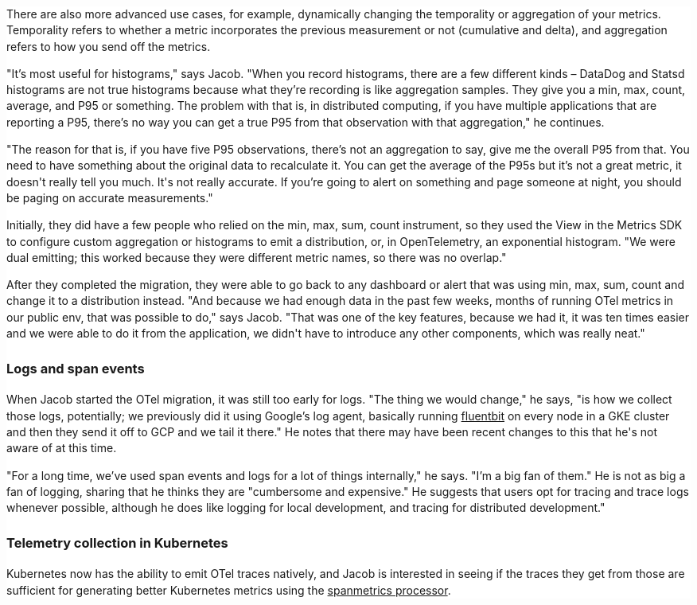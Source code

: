 There are also more advanced use cases, for example, dynamically changing the 
temporality or aggregation of your metrics. Temporality refers to whether a 
metric incorporates the previous measurement or not (cumulative and delta), 
and aggregation refers to how you send off the metrics. 

"It’s most useful for histograms," says Jacob. "When you record histograms, 
there are a few different kinds – DataDog and Statsd histograms are not true 
histograms because what they’re recording is like aggregation samples. They give 
you a min, max, count, average, and P95 or something. The problem with that is, 
in distributed computing, if you have multiple applications that are reporting a 
P95, there’s no way you can get a true P95 from that observation with that 
aggregation," he continues. 

"The reason for that is, if you have five P95 observations, there’s not an 
aggregation to say, give me the overall P95 from that. You need to have something 
about the original data to recalculate it. You can get the average of the P95s 
but it’s not a great metric, it doesn't really tell you much. It's not really 
accurate. If you’re going to alert on something and page someone at night, you 
should be paging on accurate measurements."

Initially, they did have a few people who relied on the min, max, sum, count 
instrument, so they used the View in the Metrics SDK to configure custom 
aggregation or histograms to emit a distribution, or, in OpenTelemetry, an 
exponential histogram. "We were dual emitting; this worked because they were 
different metric names, so there was no overlap."

After they completed the migration, they were able to go back to any dashboard 
or alert that was using min, max, sum, count and change it to a distribution 
instead. "And because we had enough data in the past few weeks, months of running 
OTel metrics in our public env, that was possible to do," says Jacob. "That was 
one of the key features, because we had it, it was ten times easier and we were 
able to do it from the application, we didn't have to introduce any other 
components, which was really neat."

### Logs and span events

When Jacob started the OTel migration, it was still too early for logs. 
"The thing we would change," he says, "is how we collect those logs, potentially; 
we previously did it using Google’s log agent, basically running [fluentbit](https://fluentbit.io) on 
every node in a GKE cluster and then they send it off to GCP and we tail it 
there." He notes that there may have been recent changes to this that he's not 
aware of at this time. 

"For a long time, we’ve used span events and logs for a lot of things 
internally," he says. "I’m a big fan of them." He is not as big a fan of 
logging, sharing that he thinks they are "cumbersome and expensive." He suggests 
that users opt for tracing and trace logs whenever possible, although he does 
like logging for local development, and tracing for distributed development." 

### Telemetry collection in Kubernetes

Kubernetes now has the ability to emit OTel traces natively, and Jacob is 
interested in seeing if the traces they get from those are sufficient for 
generating better Kubernetes metrics using the [spanmetrics processor](https://github.com/open-telemetry/opentelemetry-collector-contrib/tree/main/processor/spanmetricsprocessor).
